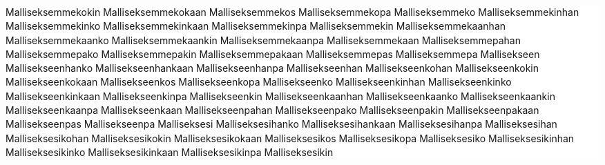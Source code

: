 Malliseksemmekokin
Malliseksemmekokaan
Malliseksemmekos
Malliseksemmekopa
Malliseksemmeko
Malliseksemmekinhan
Malliseksemmekinko
Malliseksemmekinkaan
Malliseksemmekinpa
Malliseksemmekin
Malliseksemmekaanhan
Malliseksemmekaanko
Malliseksemmekaankin
Malliseksemmekaanpa
Malliseksemmekaan
Malliseksemmepahan
Malliseksemmepako
Malliseksemmepakin
Malliseksemmepakaan
Malliseksemmepas
Malliseksemmepa
Mallisekseen
Mallisekseenhanko
Mallisekseenhankaan
Mallisekseenhanpa
Mallisekseenhan
Mallisekseenkohan
Mallisekseenkokin
Mallisekseenkokaan
Mallisekseenkos
Mallisekseenkopa
Mallisekseenko
Mallisekseenkinhan
Mallisekseenkinko
Mallisekseenkinkaan
Mallisekseenkinpa
Mallisekseenkin
Mallisekseenkaanhan
Mallisekseenkaanko
Mallisekseenkaankin
Mallisekseenkaanpa
Mallisekseenkaan
Mallisekseenpahan
Mallisekseenpako
Mallisekseenpakin
Mallisekseenpakaan
Mallisekseenpas
Mallisekseenpa
Malliseksesi
Malliseksesihanko
Malliseksesihankaan
Malliseksesihanpa
Malliseksesihan
Malliseksesikohan
Malliseksesikokin
Malliseksesikokaan
Malliseksesikos
Malliseksesikopa
Malliseksesiko
Malliseksesikinhan
Malliseksesikinko
Malliseksesikinkaan
Malliseksesikinpa
Malliseksesikin